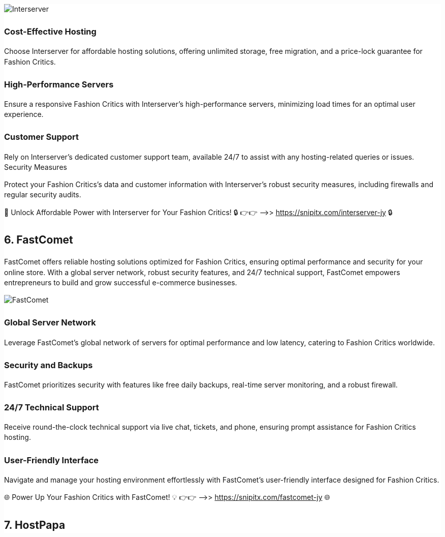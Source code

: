 ![Interserver](https://i.imgur.com/OM5dOEW.jpeg "Interserver Hosting")

### Cost-Effective Hosting
Choose Interserver for affordable hosting solutions, offering unlimited storage, free migration, and a price-lock guarantee for Fashion Critics.

### High-Performance Servers
Ensure a responsive Fashion Critics with Interserver’s high-performance servers, minimizing load times for an optimal user experience.

### Customer Support
Rely on Interserver’s dedicated customer support team, available 24/7 to assist with any hosting-related queries or issues.
Security Measures

Protect your Fashion Critics’s data and customer information with Interserver’s robust security measures, including firewalls and regular security audits.

💸 Unlock Affordable Power with Interserver for Your Fashion Critics! 🔒
👉👉 -->> https://snipitx.com/interserver-jy 🔒

## 6. FastComet

FastComet offers reliable hosting solutions optimized for Fashion Critics, ensuring optimal performance and security for your online store. With a global server network, robust security features, and 24/7 technical support, FastComet empowers entrepreneurs to build and grow successful e-commerce businesses.

![FastComet](https://i.imgur.com/7qgXuWp.png "FastComet Hosting")

### Global Server Network
Leverage FastComet’s global network of servers for optimal performance and low latency, catering to Fashion Critics worldwide.

### Security and Backups
FastComet prioritizes security with features like free daily backups, real-time server monitoring, and a robust firewall.

### 24/7 Technical Support
Receive round-the-clock technical support via live chat, tickets, and phone, ensuring prompt assistance for Fashion Critics hosting.

### User-Friendly Interface
Navigate and manage your hosting environment effortlessly with FastComet’s user-friendly interface designed for Fashion Critics.

🌐 Power Up Your Fashion Critics with FastComet! 💡
👉👉 -->> https://snipitx.com/fastcomet-jy 🌐

## 7. HostPapa
